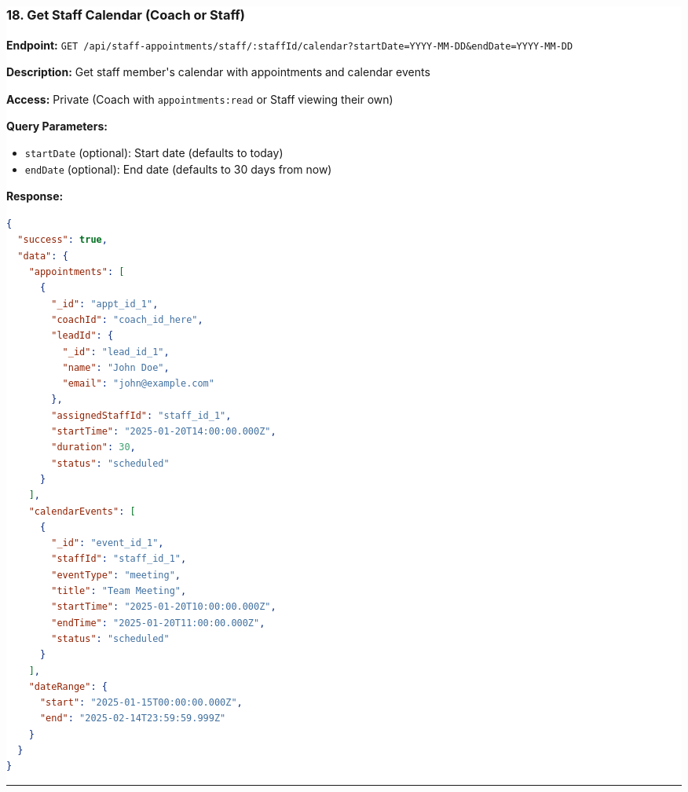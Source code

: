 
### **18. Get Staff Calendar (Coach or Staff)**

**Endpoint:** `GET /api/staff-appointments/staff/:staffId/calendar?startDate=YYYY-MM-DD&endDate=YYYY-MM-DD`

**Description:** Get staff member's calendar with appointments and calendar events

**Access:** Private (Coach with `appointments:read` or Staff viewing their own)

**Query Parameters:**
- `startDate` (optional): Start date (defaults to today)
- `endDate` (optional): End date (defaults to 30 days from now)

**Response:**

```json
{
  "success": true,
  "data": {
    "appointments": [
      {
        "_id": "appt_id_1",
        "coachId": "coach_id_here",
        "leadId": {
          "_id": "lead_id_1",
          "name": "John Doe",
          "email": "john@example.com"
        },
        "assignedStaffId": "staff_id_1",
        "startTime": "2025-01-20T14:00:00.000Z",
        "duration": 30,
        "status": "scheduled"
      }
    ],
    "calendarEvents": [
      {
        "_id": "event_id_1",
        "staffId": "staff_id_1",
        "eventType": "meeting",
        "title": "Team Meeting",
        "startTime": "2025-01-20T10:00:00.000Z",
        "endTime": "2025-01-20T11:00:00.000Z",
        "status": "scheduled"
      }
    ],
    "dateRange": {
      "start": "2025-01-15T00:00:00.000Z",
      "end": "2025-02-14T23:59:59.999Z"
    }
  }
}
```

---